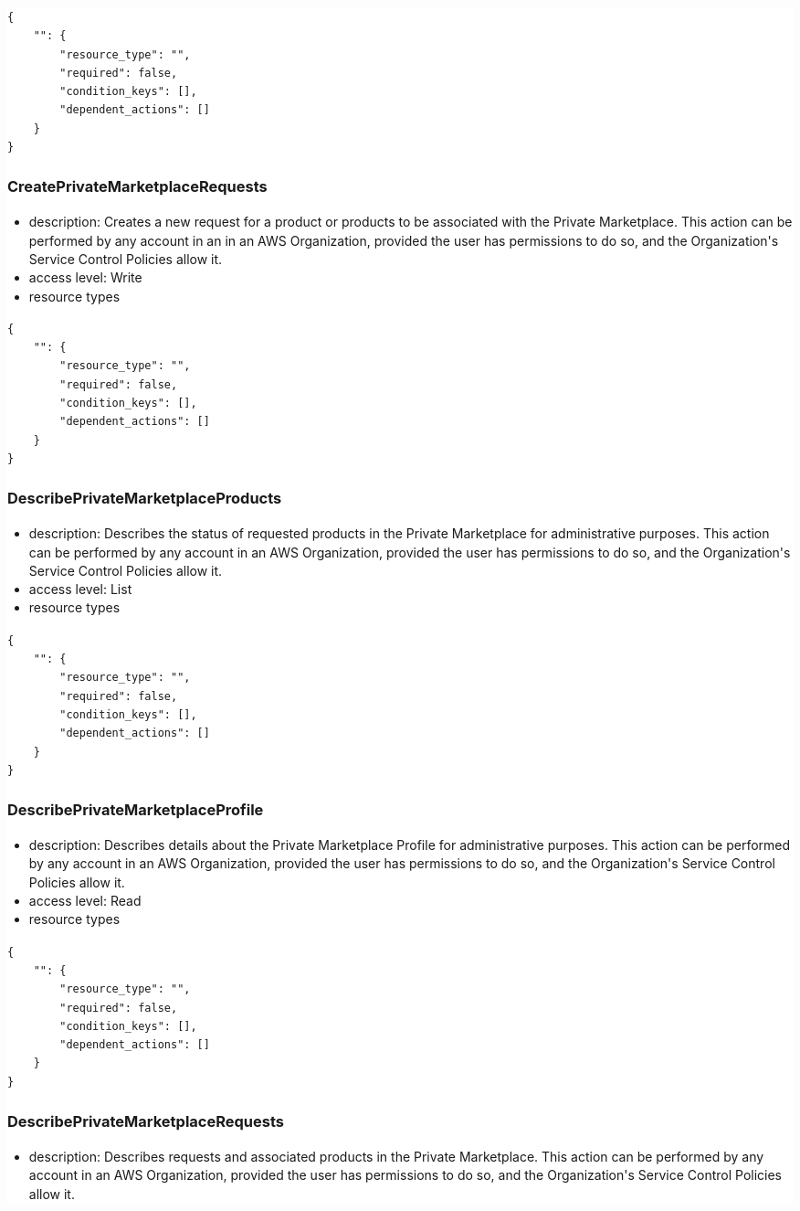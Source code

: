 ```
{
    "": {
        "resource_type": "",
        "required": false,
        "condition_keys": [],
        "dependent_actions": []
    }
}
```
### CreatePrivateMarketplaceRequests
- description: Creates a new request for a product or products to be associated with the Private Marketplace. This action can be performed by any account in an in an AWS Organization, provided the user has permissions to do so, and the Organization's Service Control Policies allow it.
- access level: Write
- resource types
```
{
    "": {
        "resource_type": "",
        "required": false,
        "condition_keys": [],
        "dependent_actions": []
    }
}
```
### DescribePrivateMarketplaceProducts
- description: Describes the status of requested products in the Private Marketplace for administrative purposes. This action can be performed by any account in an AWS Organization, provided the user has permissions to do so, and the Organization's Service Control Policies allow it.
- access level: List
- resource types
```
{
    "": {
        "resource_type": "",
        "required": false,
        "condition_keys": [],
        "dependent_actions": []
    }
}
```
### DescribePrivateMarketplaceProfile
- description: Describes details about the Private Marketplace Profile for administrative purposes. This action can be performed by any account in an AWS Organization, provided the user has permissions to do so, and the Organization's Service Control Policies allow it.
- access level: Read
- resource types
```
{
    "": {
        "resource_type": "",
        "required": false,
        "condition_keys": [],
        "dependent_actions": []
    }
}
```
### DescribePrivateMarketplaceRequests
- description: Describes requests and associated products in the Private Marketplace. This action can be performed by any account in an AWS Organization, provided the user has permissions to do so, and the Organization's Service Control Policies allow it.